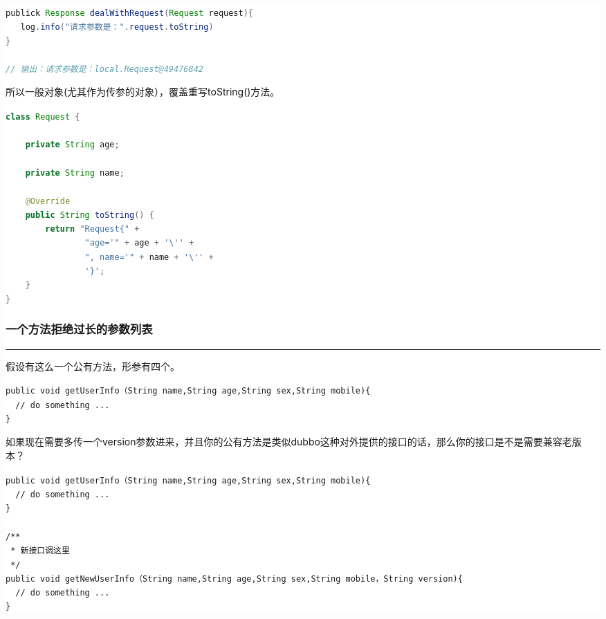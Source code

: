 
```java
publick Response dealWithRequest(Request request){
   log.info("请求参数是：".request.toString)
}

// 输出：请求参数是：local.Request@49476842
```

所以一般对象(尤其作为传参的对象），覆盖重写toString()方法。

```java
class Request {

    private String age;

    private String name;

    @Override
    public String toString() {
        return "Request{" +
                "age='" + age + '\'' +
                ", name='" + name + '\'' +
                '}';
    }
}
```



### 一个方法拒绝过长的参数列表

---

假设有这么一个公有方法，形参有四个。

```
public void getUserInfo（String name,String age,String sex,String mobile){
  // do something ...
}
```

如果现在需要多传一个version参数进来，并且你的公有方法是类似dubbo这种对外提供的接口的话，那么你的接口是不是需要兼容老版本？

```
public void getUserInfo（String name,String age,String sex,String mobile){
  // do something ...
}

/**
 * 新接口调这里
 */
public void getNewUserInfo（String name,String age,String sex,String mobile，String version){
  // do something ...
}
```
